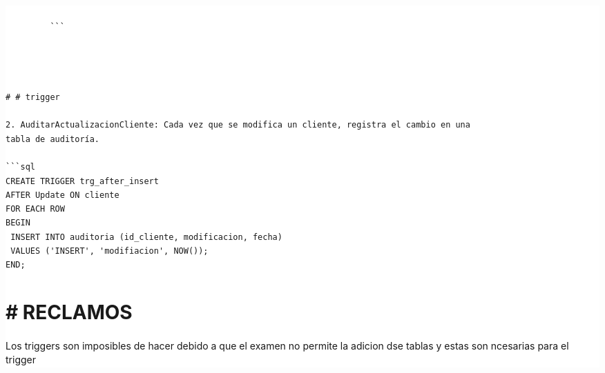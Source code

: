    ```
            
            ```


            

# # trigger

2. AuditarActualizacionCliente: Cada vez que se modifica un cliente, registra el cambio en una
   tabla de auditoría.

```sql
CREATE TRIGGER trg_after_insert
AFTER Update ON cliente
FOR EACH ROW
BEGIN
    INSERT INTO auditoria (id_cliente, modificacion, fecha)
    VALUES ('INSERT', 'modifiacion', NOW());
END;
```



# #  RECLAMOS

Los triggers son imposibles de hacer debido a que el examen no permite la adicion dse tablas y estas son ncesarias para el trigger 



